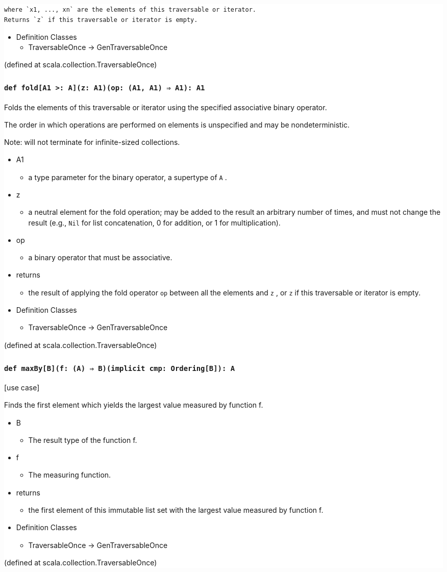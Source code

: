     where `x1, ..., xn` are the elements of this traversable or iterator.
    Returns `z` if this traversable or iterator is empty.

* Definition Classes
  * TraversableOnce → GenTraversableOnce

(defined at scala.collection.TraversableOnce)


### `def fold[A1 >: A](z: A1)(op: (A1, A1) ⇒ A1): A1`                        ###

Folds the elements of this traversable or iterator using the specified
associative binary operator.

The order in which operations are performed on elements is unspecified and may
be nondeterministic.

Note: will not terminate for infinite-sized collections.

* A1
  * a type parameter for the binary operator, a supertype of `A` .
* z
  * a neutral element for the fold operation; may be added to the result an
    arbitrary number of times, and must not change the result (e.g., `Nil` for
    list concatenation, 0 for addition, or 1 for multiplication).
* op
  * a binary operator that must be associative.
* returns
  * the result of applying the fold operator `op` between all the elements and
     `z` , or `z` if this traversable or iterator is empty.

* Definition Classes
  * TraversableOnce → GenTraversableOnce

(defined at scala.collection.TraversableOnce)


### `def maxBy[B](f: (A) ⇒ B)(implicit cmp: Ordering[B]): A`                 ###

[use case]

Finds the first element which yields the largest value measured by function f.

* B
  * The result type of the function f.
* f
  * The measuring function.
* returns
  * the first element of this immutable list set with the largest value measured
    by function f.

* Definition Classes
  * TraversableOnce → GenTraversableOnce

(defined at scala.collection.TraversableOnce)
